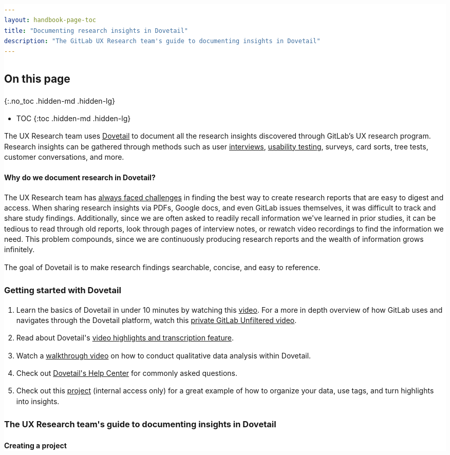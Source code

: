 ```yaml
---
layout: handbook-page-toc
title: "Documenting research insights in Dovetail"
description: "The GitLab UX Research team's guide to documenting insights in Dovetail"
---
```


## On this page
{:.no_toc .hidden-md .hidden-lg}

- TOC
{:toc .hidden-md .hidden-lg}

The UX Research team uses [Dovetail](https://dovetailapp.com/) to document all the research insights discovered through GitLab’s UX research program. Research insights can be gathered through methods such as user [interviews](/handbook/engineering/ux/ux-research-training/facilitating-user-interviews/), [usability testing](/handbook/engineering/ux/ux-research-training/usability-testing/), surveys, card sorts, tree tests, customer conversations, and more.

#### Why do we document research in Dovetail?
The UX Research team has [always faced challenges](https://about.gitlab.com/blog/2019/07/10/building-a-ux-research-insights-repository/) in finding the best way to create research reports that are easy to digest and access. When sharing research insights via PDFs, Google docs, and even GitLab issues themselves, it was difficult to track and share study findings. Additionally, since we are often asked to readily recall information we've learned in prior studies, it can be tedious to read through old reports, look through pages of interview notes, or rewatch video recordings to find the information we need. This problem compounds, since we are continuously producing research reports and the wealth of information grows infinitely.

The goal of Dovetail is to make research findings searchable, concise, and easy to reference.

### Getting started with Dovetail

1. Learn the basics of Dovetail in under 10 minutes by watching this [video](https://dovetailapp.com/help/videos/getting-started-with-dovetail/). For a more in depth overview of how GitLab uses and navigates through the Dovetail platform, watch this [private GitLab Unfiltered video](https://www.youtube.com/watch?v=SnyJDR5yjYU).

1. Read about Dovetail's [video highlights and transcription feature](https://dovetailapp.com/features/video-audio-transcription-for-research/).

1. Watch a [walkthrough video](https://www.youtube.com/watch?v=mUCx_3HhRn0) on how to conduct qualitative data analysis within Dovetail.

1. Check out [Dovetail's Help Center](https://dovetailapp.com/help/) for commonly asked questions.

1. Check out this [project](https://dovetailapp.com/projects/7fa7fb97-1c9e-41ab-ad3a-55a32987b048/readme) (internal access only) for a great example of how to organize your data, use tags, and turn highlights into insights.

### The UX Research team's guide to documenting insights in Dovetail
#### Creating a project
